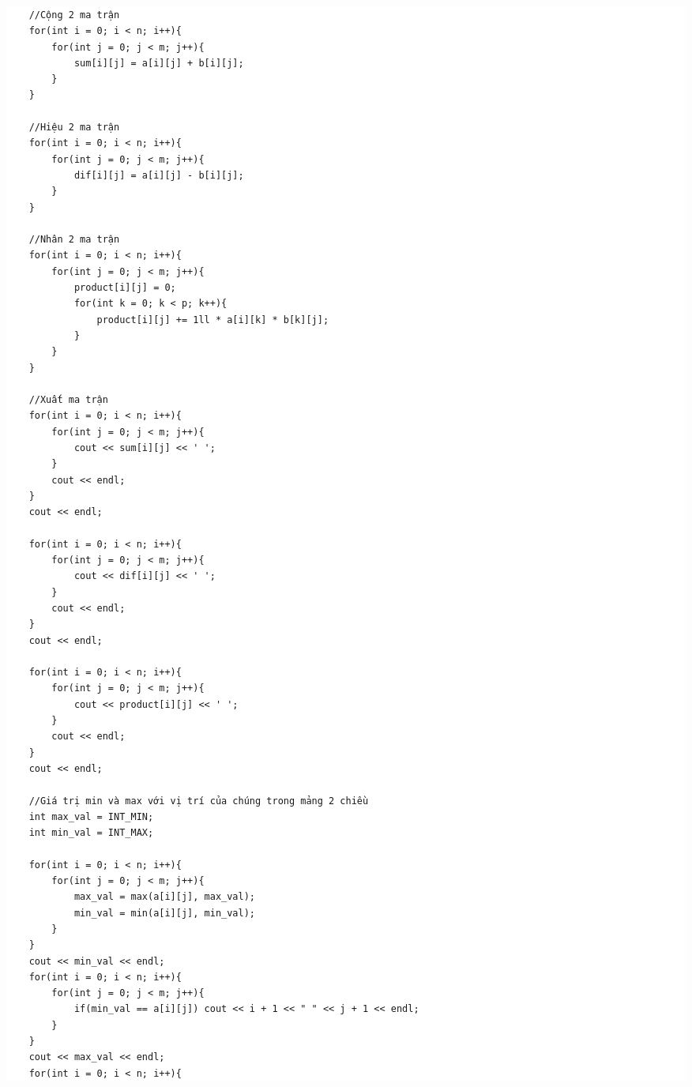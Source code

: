         //Cộng 2 ma trận
        for(int i = 0; i < n; i++){
            for(int j = 0; j < m; j++){
                sum[i][j] = a[i][j] + b[i][j]; 
            }
        }

        //Hiệu 2 ma trận
        for(int i = 0; i < n; i++){
            for(int j = 0; j < m; j++){
                dif[i][j] = a[i][j] - b[i][j]; 
            }
        }

        //Nhân 2 ma trận
        for(int i = 0; i < n; i++){
            for(int j = 0; j < m; j++){
                product[i][j] = 0;
                for(int k = 0; k < p; k++){
                    product[i][j] += 1ll * a[i][k] * b[k][j];
                }
            }
        }

        //Xuất ma trận
        for(int i = 0; i < n; i++){
            for(int j = 0; j < m; j++){
                cout << sum[i][j] << ' ';
            }
            cout << endl;
        }
        cout << endl;

        for(int i = 0; i < n; i++){
            for(int j = 0; j < m; j++){
                cout << dif[i][j] << ' ';
            }
            cout << endl;
        }
        cout << endl;

        for(int i = 0; i < n; i++){
            for(int j = 0; j < m; j++){
                cout << product[i][j] << ' ';
            }
            cout << endl;
        }
        cout << endl;

        //Giá trị min và max với vị trí của chúng trong mảng 2 chiều
        int max_val = INT_MIN; 
        int min_val = INT_MAX;
        
        for(int i = 0; i < n; i++){
            for(int j = 0; j < m; j++){
                max_val = max(a[i][j], max_val);
                min_val = min(a[i][j], min_val);
            }
        }
        cout << min_val << endl;
        for(int i = 0; i < n; i++){
            for(int j = 0; j < m; j++){
                if(min_val == a[i][j]) cout << i + 1 << " " << j + 1 << endl;
            }
        }
        cout << max_val << endl;
        for(int i = 0; i < n; i++){